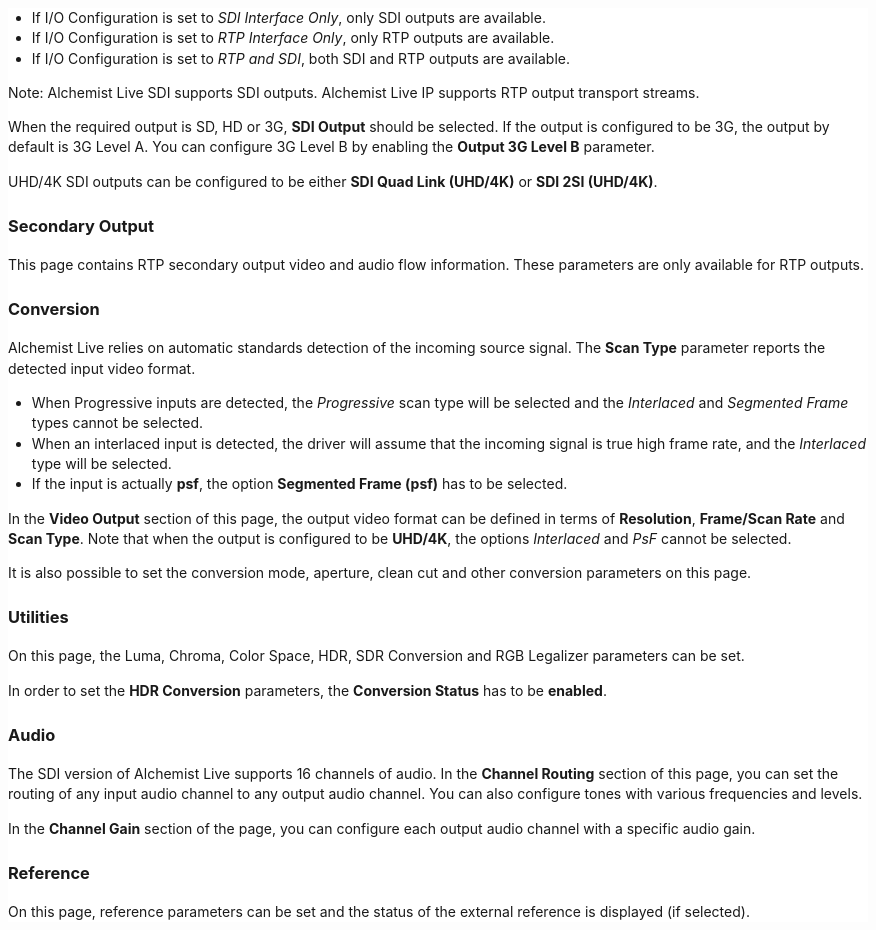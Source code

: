 - If I/O Configuration is set to *SDI Interface Only*, only SDI outputs are available.
- If I/O Configuration is set to *RTP Interface Only*, only RTP outputs are available.
- If I/O Configuration is set to *RTP and SDI*, both SDI and RTP outputs are available.

Note: Alchemist Live SDI supports SDI outputs. Alchemist Live IP supports RTP output transport streams.

When the required output is SD, HD or 3G, **SDI Output** should be selected. If the output is configured to be 3G, the output by default is 3G Level A. You can configure 3G Level B by enabling the **Output 3G Level B** parameter.

UHD/4K SDI outputs can be configured to be either **SDI Quad Link (UHD/4K)** or **SDI 2SI (UHD/4K)**.

### Secondary Output

This page contains RTP secondary output video and audio flow information. These parameters are only available for RTP outputs.

### Conversion

Alchemist Live relies on automatic standards detection of the incoming source signal. The **Scan Type** parameter reports the detected input video format.

- When Progressive inputs are detected, the *Progressive* scan type will be selected and the *Interlaced* and *Segmented Frame* types cannot be selected.
- When an interlaced input is detected, the driver will assume that the incoming signal is true high frame rate, and the *Interlaced* type will be selected.
- If the input is actually **psf**, the option **Segmented Frame (psf)** has to be selected.

In the **Video Output** section of this page, the output video format can be defined in terms of **Resolution**, **Frame/Scan Rate** and **Scan Type**. Note that when the output is configured to be **UHD/4K**, the options *Interlaced* and *PsF* cannot be selected.

It is also possible to set the conversion mode, aperture, clean cut and other conversion parameters on this page.

### Utilities

On this page, the Luma, Chroma, Color Space, HDR, SDR Conversion and RGB Legalizer parameters can be set.

In order to set the **HDR Conversion** parameters, the **Conversion Status** has to be **enabled**.

### Audio

The SDI version of Alchemist Live supports 16 channels of audio. In the **Channel Routing** section of this page, you can set the routing of any input audio channel to any output audio channel. You can also configure tones with various frequencies and levels.

In the **Channel Gain** section of the page, you can configure each output audio channel with a specific audio gain.

### Reference

On this page, reference parameters can be set and the status of the external reference is displayed (if selected).
